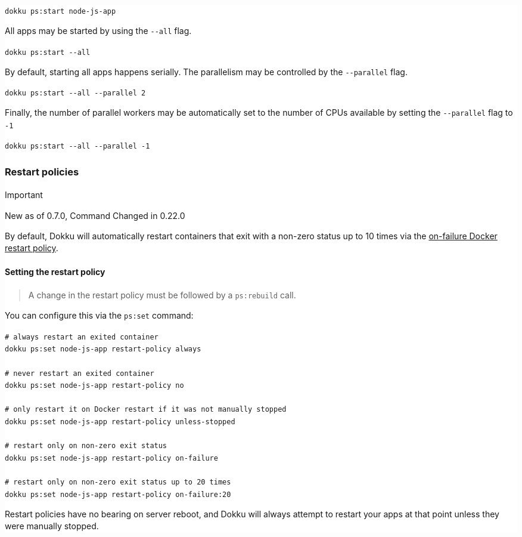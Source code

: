 ```shell
dokku ps:start node-js-app
```

All apps may be started by using the `--all` flag.

```shell
dokku ps:start --all
```

By default, starting all apps happens serially. The parallelism may be controlled by the `--parallel` flag.

```shell
dokku ps:start --all --parallel 2
```

Finally, the number of parallel workers may be automatically set to the number of CPUs available by setting the `--parallel` flag to `-1`

```shell
dokku ps:start --all --parallel -1
```

### Restart policies

> [!IMPORTANT]
> New as of 0.7.0, Command Changed in 0.22.0

By default, Dokku will automatically restart containers that exit with a non-zero status up to 10 times via the [on-failure Docker restart policy](https://docs.docker.com/engine/reference/run/#restart-policies---restart).

#### Setting the restart policy

> A change in the restart policy must be followed by a `ps:rebuild` call.

You can configure this via the `ps:set` command:

```shell
# always restart an exited container
dokku ps:set node-js-app restart-policy always

# never restart an exited container
dokku ps:set node-js-app restart-policy no

# only restart it on Docker restart if it was not manually stopped
dokku ps:set node-js-app restart-policy unless-stopped

# restart only on non-zero exit status
dokku ps:set node-js-app restart-policy on-failure

# restart only on non-zero exit status up to 20 times
dokku ps:set node-js-app restart-policy on-failure:20
```

Restart policies have no bearing on server reboot, and Dokku will always attempt to restart your apps at that point unless they were manually stopped.
